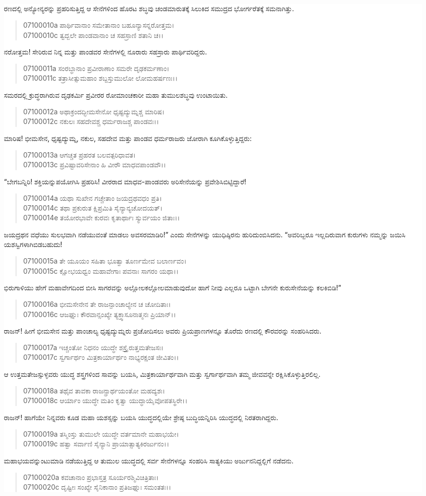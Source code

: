 ರಣದಲ್ಲಿ ಅನ್ಯೋನ್ಯರನ್ನು ಪ್ರಹರಿಸುತ್ತಿದ್ದ ಆ ಸೇನೆಗಳಿಂದ ಹೊರಟ ಶಬ್ಧವು ಚಂಡಮಾರುತಕ್ಕೆ ಸಿಲುಕಿದ ಸಮುದ್ರದ ಭೋರ್ಗರೆತಕ್ಕೆ ಸಮನಾಗಿತ್ತು.

> 07100010a ಪಾರ್ಥಿವಾನಾಂ ಸಮೇತಾನಾಂ ಬಹೂನ್ಯಾಸನ್ನರೋತ್ತಮ।   
07100010c ತ್ವದ್ಬಲೇ ಪಾಂಡವಾನಾಂ ಚ ಸಹಸ್ರಾಣಿ ಶತಾನಿ ಚ।।

ನರೋತ್ತಮ! ಸೇರಿರುವ ನಿನ್ನ ಮತ್ತು ಪಾಂಡವರ ಸೇನೆಗಳಲ್ಲಿ ನೂರಾರು ಸಹಸ್ರಾರು ಪಾರ್ಥಿವರಿದ್ದರು.

> 07100011a ಸಂರಬ್ಧಾನಾಂ ಪ್ರವೀರಾಣಾಂ ಸಮರೇ ದೃಢಕರ್ಮಣಾಂ।   
07100011c ತತ್ರಾಸೀತ್ಸುಮಹಾಂ ಶಬ್ದಸ್ತುಮುಲೋ ಲೋಮಹರ್ಷಣಃ।।

ಸಮರದಲ್ಲಿ ಕ್ರುದ್ಧರಾಗಿರುವ ದೃಢಕರ್ಮಿ ಪ್ರವೀರರ ರೋಮಾಂಚಕಾರೀ ಮಹಾ ತುಮುಲಶಬ್ಧವು ಉಂಟಾಯಿತು.

> 07100012a ಅಥಾಕ್ರಂದದ್ಭೀಮಸೇನೋ ಧೃಷ್ಟದ್ಯುಮ್ನಶ್ಚ ಮಾರಿಷ।   
07100012c ನಕುಲಃ ಸಹದೇವಶ್ಚ ಧರ್ಮರಾಜಶ್ಚ ಪಾಂಡವಃ।।

ಮಾರಿಷ! ಭೀಮಸೇನ, ಧೃಷ್ಟದ್ಯುಮ್ನ, ನಕುಲ, ಸಹದೇವ ಮತ್ತು ಪಾಂಡವ ಧರ್ಮರಾಜರು ಜೋರಾಗಿ ಕೂಗಿಕೊಳ್ಳುತ್ತಿದ್ದರು:

> 07100013a ಆಗಚ್ಚತ ಪ್ರಹರತ ಬಲವತ್ಪರಿಧಾವತ।   
07100013c ಪ್ರವಿಷ್ಟಾವರಿಸೇನಾಂ ಹಿ ವೀರೌ ಮಾಧವಪಾಂಡವೌ।।

“ಬೇಗಬನ್ನಿರಿ! ಶಕ್ತಿಯನ್ನುಪಯೋಗಿಸಿ ಪ್ರಹರಿಸಿ! ವೀರರಾದ ಮಾಧವ-ಪಾಂಡವರು ಅರಿಸೇನೆಯನ್ನು ಪ್ರವೇಶಿಸಿಬಿಟ್ಟಿದ್ದಾರೆ!

> 07100014a ಯಥಾ ಸುಖೇನ ಗಚ್ಚೇತಾಂ ಜಯದ್ರಥವಧಂ ಪ್ರತಿ।   
07100014c ತಥಾ ಪ್ರಕುರುತ ಕ್ಷಿಪ್ರಮಿತಿ ಸೈನ್ಯಾನ್ಯಚೋದಯತ್।   
07100014e ತಯೋರಭಾವೇ ಕುರವಃ ಕೃತಾರ್ಥಾಃ ಸ್ಯುರ್ವಯಂ ಜಿತಾಃ।।

ಜಯದ್ರಥನ ವಧೆಯು ಸುಲಭವಾಗಿ ನಡೆಯುವಂತೆ ಮಾಡಲು ಅವಸರಮಾಡಿರಿ!” ಎಂದು ಸೇನೆಗಳನ್ನು ಯುಧಿಷ್ಠಿರನು ಹುರಿದುಂಬಿಸಿದನು. “ಅವರಿಬ್ಬರೂ ಇಲ್ಲದಿರುವಾಗ ಕುರುಗಳು ನಮ್ಮನ್ನು ಜಯಿಸಿ ಯಶಸ್ವಿಗಳಾಗಿಬಿಡಬಹುದು!

> 07100015a ತೇ ಯೂಯಂ ಸಹಿತಾ ಭೂತ್ವಾ ತೂರ್ಣಮೇವ ಬಲಾರ್ಣವಂ।   
07100015c ಕ್ಷೋಭಯಧ್ವಂ ಮಹಾವೇಗಾಃ ಪವನಾಃ ಸಾಗರಂ ಯಥಾ।।

ಭಿರುಗಾಳಿಯು ಹೇಗೆ ಮಹಾವೇಗದಿಂದ ಬೀಸಿ ಸಾಗರವನ್ನು ಅಲ್ಲೋಲಕಲ್ಲೋಲಮಾಡುವುದೋ ಹಾಗೆ ನೀವು ಎಲ್ಲರೂ ಒಟ್ಟಾಗಿ ಬೇಗನೇ ಕುರುಸೇನೆಯನ್ನು ಕಲಕಿಬಿಡಿ!”

> 07100016a ಭೀಮಸೇನೇನ ತೇ ರಾಜನ್ಪಾಂಚಾಲ್ಯೇನ ಚ ಚೋದಿತಾಃ।   
07100016c ಆಜಘ್ನುಃ ಕೌರವಾನ್ಸಂಖ್ಯೇ ತ್ಯಕ್ತ್ವಾಸೂನಾತ್ಮನಃ ಪ್ರಿಯಾನ್।।

ರಾಜನ್! ಹೀಗೆ ಭೀಮಸೇನ ಮತ್ತು ಪಾಂಚಾಲ್ಯ ಧೃಷ್ಟದ್ಯುಮ್ನರು ಪ್ರಚೋದಿಸಲು ಅವರು ಪ್ರಿಯಪ್ರಾಣಗಳನ್ನೂ ತೊರೆದು ರಣದಲ್ಲಿ ಕೌರವರನ್ನು ಸಂಹರಿಸಿದರು.

> 07100017a ಇಚ್ಚಂತೋ ನಿಧನಂ ಯುದ್ಧೇ ಶಸ್ತ್ರೈರುತ್ತಮತೇಜಸಃ।   
07100017c ಸ್ವರ್ಗಾರ್ಥಂ ಮಿತ್ರಕಾರ್ಯಾರ್ಥಂ ನಾಭ್ಯರಕ್ಷಂತ ಜೀವಿತಂ।।

ಆ ಉತ್ತಮತೇಜಸ್ಸುಳ್ಳವರು ಯುದ್ಧ ಶಸ್ತ್ರಗಳಿಂದ ಸಾವನ್ನು ಬಯಸಿ, ಮಿತ್ರಕಾರ್ಯಾರ್ಥವಾಗಿ ಮತ್ತು ಸ್ವರ್ಗಾರ್ಥವಾಗಿ ತಮ್ಮ ಜೀವವನ್ನೇ ರಕ್ಷಿಸಿಕೊಳ್ಳುತ್ತಿರಲಿಲ್ಲ.

> 07100018a ತಥೈವ ತಾವಕಾ ರಾಜನ್ಪ್ರಾರ್ಥಯಂತೋ ಮಹದ್ಯಶಃ।   
07100018c ಆರ್ಯಾಂ ಯುದ್ಧೇ ಮತಿಂ ಕೃತ್ವಾ ಯುದ್ಧಾಯೈವೋಪತಸ್ಥಿರೇ।।

ರಾಜನ್! ಹಾಗೆಯೇ ನಿನ್ನವರು ಕೂಡ ಮಹಾ ಯಶಸ್ಸನ್ನು ಬಯಸಿ ಯುದ್ಧದಲ್ಲಿಯೇ ಶ್ರೇಷ್ಠ ಬುದ್ಧಿಯನ್ನಿರಿಸಿ ಯುದ್ಧದಲ್ಲಿ ನಿರತರಾಗಿದ್ದರು.

> 07100019a ತಸ್ಮಿಂಸ್ತು ತುಮುಲೇ ಯುದ್ಧೇ ವರ್ತಮಾನೇ ಮಹಾಭಯೇ।   
07100019c ಹತ್ವಾ ಸರ್ವಾಣಿ ಸೈನ್ಯಾನಿ ಪ್ರಾಯಾತ್ಸಾತ್ಯಕಿರರ್ಜುನಂ।।

ಮಹಾಭಯವನ್ನುಂಟುಮಾಡಿ ನಡೆಯುತ್ತಿದ್ದ ಆ ತುಮುಲ ಯುದ್ಧದಲ್ಲಿ ಸರ್ವ ಸೇನೆಗಳನ್ನೂ ಸಂಹರಿಸಿ ಸಾತ್ಯಕಿಯು ಅರ್ಜುನನಿದ್ದಲ್ಲಿಗೆ ನಡೆದನು.

> 07100020a ಕವಚಾನಾಂ ಪ್ರಭಾಸ್ತತ್ರ ಸೂರ್ಯರಶ್ಮಿವಿಚಿತ್ರಿತಾಃ।   
07100020c ದೃಷ್ಟೀಃ ಸಂಖ್ಯೇ ಸೈನಿಕಾನಾಂ ಪ್ರತಿಜಘ್ನುಃ ಸಮಂತತಃ।।
